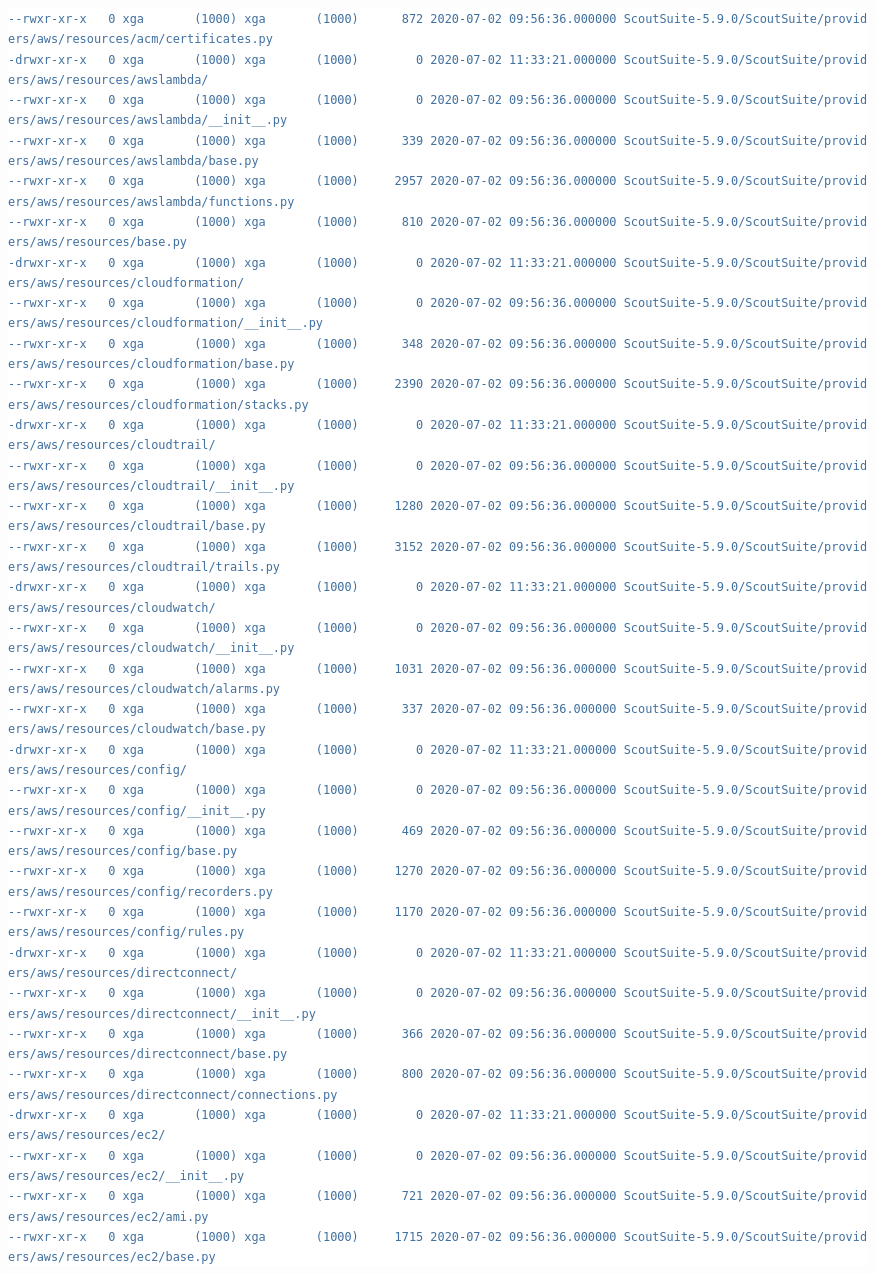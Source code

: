 ```diff
--rwxr-xr-x   0 xga       (1000) xga       (1000)      872 2020-07-02 09:56:36.000000 ScoutSuite-5.9.0/ScoutSuite/providers/aws/resources/acm/certificates.py
-drwxr-xr-x   0 xga       (1000) xga       (1000)        0 2020-07-02 11:33:21.000000 ScoutSuite-5.9.0/ScoutSuite/providers/aws/resources/awslambda/
--rwxr-xr-x   0 xga       (1000) xga       (1000)        0 2020-07-02 09:56:36.000000 ScoutSuite-5.9.0/ScoutSuite/providers/aws/resources/awslambda/__init__.py
--rwxr-xr-x   0 xga       (1000) xga       (1000)      339 2020-07-02 09:56:36.000000 ScoutSuite-5.9.0/ScoutSuite/providers/aws/resources/awslambda/base.py
--rwxr-xr-x   0 xga       (1000) xga       (1000)     2957 2020-07-02 09:56:36.000000 ScoutSuite-5.9.0/ScoutSuite/providers/aws/resources/awslambda/functions.py
--rwxr-xr-x   0 xga       (1000) xga       (1000)      810 2020-07-02 09:56:36.000000 ScoutSuite-5.9.0/ScoutSuite/providers/aws/resources/base.py
-drwxr-xr-x   0 xga       (1000) xga       (1000)        0 2020-07-02 11:33:21.000000 ScoutSuite-5.9.0/ScoutSuite/providers/aws/resources/cloudformation/
--rwxr-xr-x   0 xga       (1000) xga       (1000)        0 2020-07-02 09:56:36.000000 ScoutSuite-5.9.0/ScoutSuite/providers/aws/resources/cloudformation/__init__.py
--rwxr-xr-x   0 xga       (1000) xga       (1000)      348 2020-07-02 09:56:36.000000 ScoutSuite-5.9.0/ScoutSuite/providers/aws/resources/cloudformation/base.py
--rwxr-xr-x   0 xga       (1000) xga       (1000)     2390 2020-07-02 09:56:36.000000 ScoutSuite-5.9.0/ScoutSuite/providers/aws/resources/cloudformation/stacks.py
-drwxr-xr-x   0 xga       (1000) xga       (1000)        0 2020-07-02 11:33:21.000000 ScoutSuite-5.9.0/ScoutSuite/providers/aws/resources/cloudtrail/
--rwxr-xr-x   0 xga       (1000) xga       (1000)        0 2020-07-02 09:56:36.000000 ScoutSuite-5.9.0/ScoutSuite/providers/aws/resources/cloudtrail/__init__.py
--rwxr-xr-x   0 xga       (1000) xga       (1000)     1280 2020-07-02 09:56:36.000000 ScoutSuite-5.9.0/ScoutSuite/providers/aws/resources/cloudtrail/base.py
--rwxr-xr-x   0 xga       (1000) xga       (1000)     3152 2020-07-02 09:56:36.000000 ScoutSuite-5.9.0/ScoutSuite/providers/aws/resources/cloudtrail/trails.py
-drwxr-xr-x   0 xga       (1000) xga       (1000)        0 2020-07-02 11:33:21.000000 ScoutSuite-5.9.0/ScoutSuite/providers/aws/resources/cloudwatch/
--rwxr-xr-x   0 xga       (1000) xga       (1000)        0 2020-07-02 09:56:36.000000 ScoutSuite-5.9.0/ScoutSuite/providers/aws/resources/cloudwatch/__init__.py
--rwxr-xr-x   0 xga       (1000) xga       (1000)     1031 2020-07-02 09:56:36.000000 ScoutSuite-5.9.0/ScoutSuite/providers/aws/resources/cloudwatch/alarms.py
--rwxr-xr-x   0 xga       (1000) xga       (1000)      337 2020-07-02 09:56:36.000000 ScoutSuite-5.9.0/ScoutSuite/providers/aws/resources/cloudwatch/base.py
-drwxr-xr-x   0 xga       (1000) xga       (1000)        0 2020-07-02 11:33:21.000000 ScoutSuite-5.9.0/ScoutSuite/providers/aws/resources/config/
--rwxr-xr-x   0 xga       (1000) xga       (1000)        0 2020-07-02 09:56:36.000000 ScoutSuite-5.9.0/ScoutSuite/providers/aws/resources/config/__init__.py
--rwxr-xr-x   0 xga       (1000) xga       (1000)      469 2020-07-02 09:56:36.000000 ScoutSuite-5.9.0/ScoutSuite/providers/aws/resources/config/base.py
--rwxr-xr-x   0 xga       (1000) xga       (1000)     1270 2020-07-02 09:56:36.000000 ScoutSuite-5.9.0/ScoutSuite/providers/aws/resources/config/recorders.py
--rwxr-xr-x   0 xga       (1000) xga       (1000)     1170 2020-07-02 09:56:36.000000 ScoutSuite-5.9.0/ScoutSuite/providers/aws/resources/config/rules.py
-drwxr-xr-x   0 xga       (1000) xga       (1000)        0 2020-07-02 11:33:21.000000 ScoutSuite-5.9.0/ScoutSuite/providers/aws/resources/directconnect/
--rwxr-xr-x   0 xga       (1000) xga       (1000)        0 2020-07-02 09:56:36.000000 ScoutSuite-5.9.0/ScoutSuite/providers/aws/resources/directconnect/__init__.py
--rwxr-xr-x   0 xga       (1000) xga       (1000)      366 2020-07-02 09:56:36.000000 ScoutSuite-5.9.0/ScoutSuite/providers/aws/resources/directconnect/base.py
--rwxr-xr-x   0 xga       (1000) xga       (1000)      800 2020-07-02 09:56:36.000000 ScoutSuite-5.9.0/ScoutSuite/providers/aws/resources/directconnect/connections.py
-drwxr-xr-x   0 xga       (1000) xga       (1000)        0 2020-07-02 11:33:21.000000 ScoutSuite-5.9.0/ScoutSuite/providers/aws/resources/ec2/
--rwxr-xr-x   0 xga       (1000) xga       (1000)        0 2020-07-02 09:56:36.000000 ScoutSuite-5.9.0/ScoutSuite/providers/aws/resources/ec2/__init__.py
--rwxr-xr-x   0 xga       (1000) xga       (1000)      721 2020-07-02 09:56:36.000000 ScoutSuite-5.9.0/ScoutSuite/providers/aws/resources/ec2/ami.py
--rwxr-xr-x   0 xga       (1000) xga       (1000)     1715 2020-07-02 09:56:36.000000 ScoutSuite-5.9.0/ScoutSuite/providers/aws/resources/ec2/base.py
```